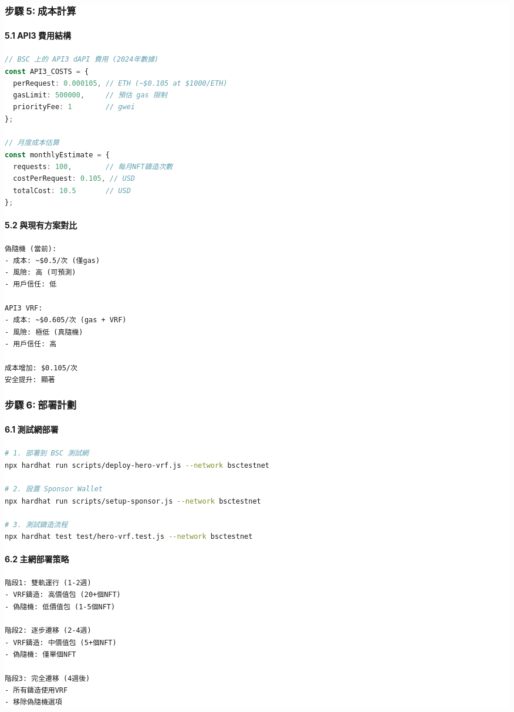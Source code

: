 ### 步驟 5: 成本計算

#### 5.1 API3 費用結構
```typescript
// BSC 上的 API3 dAPI 費用 (2024年數據)
const API3_COSTS = {
  perRequest: 0.000105, // ETH (~$0.105 at $1000/ETH)
  gasLimit: 500000,     // 預估 gas 限制
  priorityFee: 1        // gwei
};

// 月度成本估算
const monthlyEstimate = {
  requests: 100,        // 每月NFT鑄造次數
  costPerRequest: 0.105, // USD
  totalCost: 10.5       // USD
};
```

#### 5.2 與現有方案對比
```
偽隨機 (當前):
- 成本: ~$0.5/次 (僅gas)
- 風險: 高 (可預測)
- 用戶信任: 低

API3 VRF:
- 成本: ~$0.605/次 (gas + VRF)
- 風險: 極低 (真隨機)
- 用戶信任: 高

成本增加: $0.105/次
安全提升: 顯著
```

### 步驟 6: 部署計劃

#### 6.1 測試網部署
```bash
# 1. 部署到 BSC 測試網
npx hardhat run scripts/deploy-hero-vrf.js --network bsctestnet

# 2. 設置 Sponsor Wallet
npx hardhat run scripts/setup-sponsor.js --network bsctestnet

# 3. 測試鑄造流程
npx hardhat test test/hero-vrf.test.js --network bsctestnet
```

#### 6.2 主網部署策略
```
階段1: 雙軌運行 (1-2週)
- VRF鑄造: 高價值包 (20+個NFT)
- 偽隨機: 低價值包 (1-5個NFT)

階段2: 逐步遷移 (2-4週)  
- VRF鑄造: 中價值包 (5+個NFT)
- 偽隨機: 僅單個NFT

階段3: 完全遷移 (4週後)
- 所有鑄造使用VRF
- 移除偽隨機選項
```
